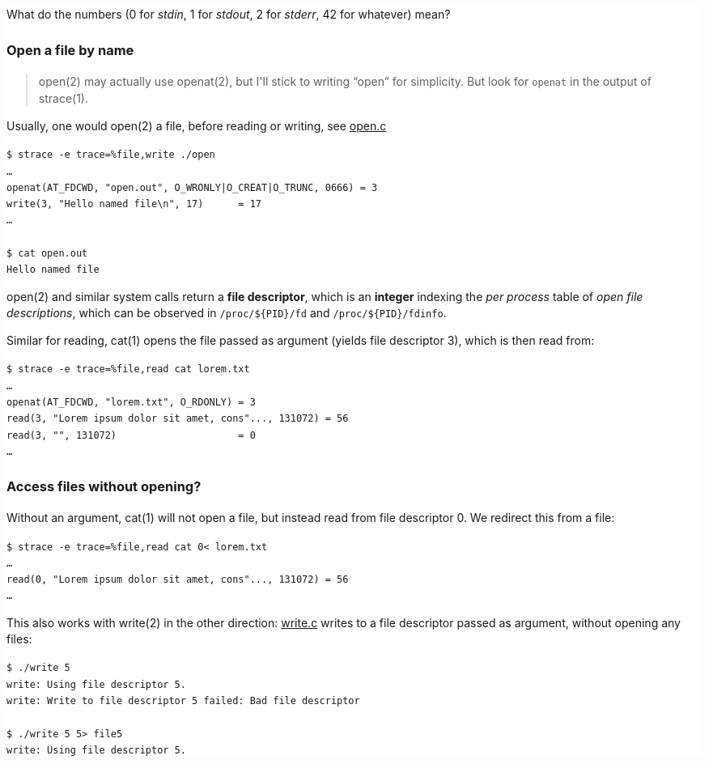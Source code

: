 What do the numbers (0 for *stdin*, 1 for *stdout*, 2 for *stderr*, 42
for whatever) mean?


### Open a file by name

> open(2) may actually use openat(2), but I'll stick to writing “open”
> for simplicity.  But look for `openat` in the output of strace(1).

Usually, one would open(2) a file, before reading or writing, see
[open.c](open.c)

    $ strace -e trace=%file,write ./open
    …
    openat(AT_FDCWD, "open.out", O_WRONLY|O_CREAT|O_TRUNC, 0666) = 3
    write(3, "Hello named file\n", 17)      = 17
    …

    $ cat open.out
    Hello named file

open(2) and similar system calls return a **file descriptor**, which
is an **integer** indexing the *per process* table of *open file
descriptions*, which can be observed in `/proc/${PID}/fd` and
`/proc/${PID}/fdinfo`.

Similar for reading, cat(1) opens the file passed as argument (yields
file descriptor 3), which is then read from:

    $ strace -e trace=%file,read cat lorem.txt
    …
    openat(AT_FDCWD, "lorem.txt", O_RDONLY) = 3
    read(3, "Lorem ipsum dolor sit amet, cons"..., 131072) = 56
    read(3, "", 131072)                     = 0
    …


### Access files without opening?

Without an argument, cat(1) will not open a file, but instead read
from file descriptor 0.  We redirect this from a file:

    $ strace -e trace=%file,read cat 0< lorem.txt
    …
    read(0, "Lorem ipsum dolor sit amet, cons"..., 131072) = 56
    …

This also works with write(2) in the other direction:
[write.c](write.c) writes to a file descriptor passed as argument,
without opening any files:

    $ ./write 5
    write: Using file descriptor 5.
    write: Write to file descriptor 5 failed: Bad file descriptor

    $ ./write 5 5> file5
    write: Using file descriptor 5.
